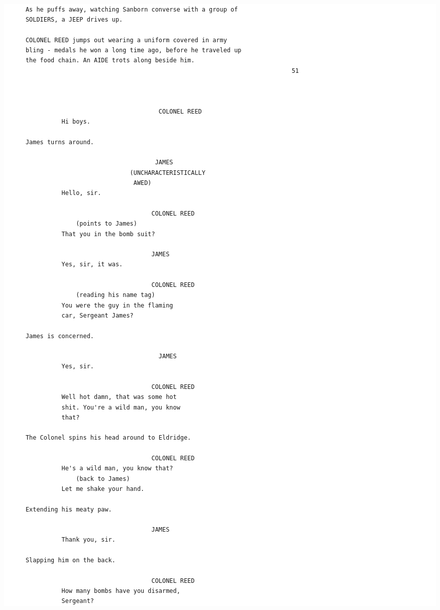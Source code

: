           As he puffs away, watching Sanborn converse with a group of
          SOLDIERS, a JEEP drives up.
                         
          COLONEL REED jumps out wearing a uniform covered in army
          bling - medals he won a long time ago, before he traveled up
          the food chain. An AIDE trots along beside him.
                                                                                    51
                         
                         
                         
                                               COLONEL REED
                    Hi boys.
                         
          James turns around.
                         
                                              JAMES
                                       (UNCHARACTERISTICALLY
                                        AWED)
                    Hello, sir.
                         
                                             COLONEL REED
                        (points to James)
                    That you in the bomb suit?
                         
                                             JAMES
                    Yes, sir, it was.
                         
                                             COLONEL REED
                        (reading his name tag)
                    You were the guy in the flaming
                    car, Sergeant James?
                         
          James is concerned.
                         
                                               JAMES
                    Yes, sir.
                         
                                             COLONEL REED
                    Well hot damn, that was some hot
                    shit. You're a wild man, you know
                    that?
                         
          The Colonel spins his head around to Eldridge.
                         
                                             COLONEL REED
                    He's a wild man, you know that?
                        (back to James)
                    Let me shake your hand.
                         
          Extending his meaty paw.
                         
                                             JAMES
                    Thank you, sir.
                         
          Slapping him on the back.
                         
                                             COLONEL REED
                    How many bombs have you disarmed,
                    Sergeant?
                         